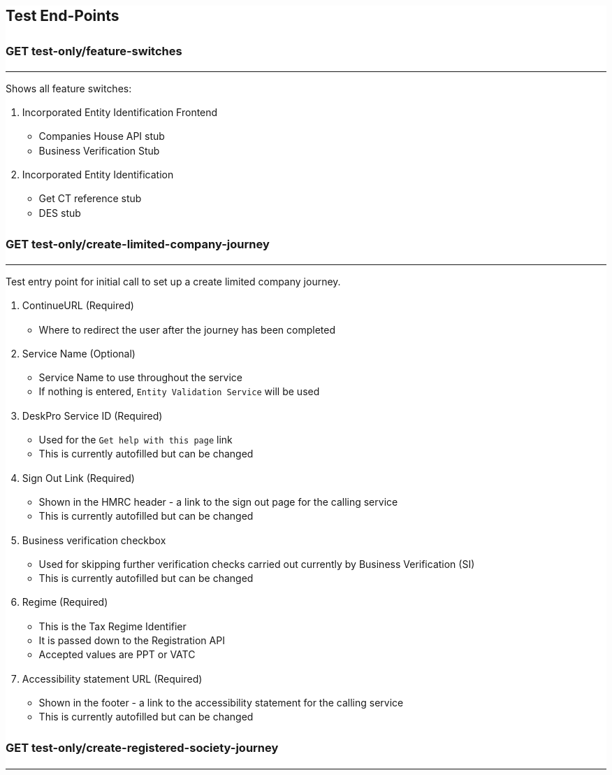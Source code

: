 ## Test End-Points

### GET test-only/feature-switches

---
Shows all feature switches:

1. Incorporated Entity Identification Frontend

    - Companies House API stub
    - Business Verification Stub
2. Incorporated Entity Identification

    - Get CT reference stub
    - DES stub

### GET test-only/create-limited-company-journey

---
Test entry point for initial call to set up a create limited company journey.

1. ContinueURL (Required)

    - Where to redirect the user after the journey has been completed

2. Service Name (Optional)

    - Service Name to use throughout the service
    - If nothing is entered, ```Entity Validation Service``` will be used

3. DeskPro Service ID (Required)

    - Used for the `Get help with this page` link
    - This is currently autofilled but can be changed

4. Sign Out Link (Required)

    - Shown in the HMRC header - a link to the sign out page for the calling service
    - This is currently autofilled but can be changed

5. Business verification checkbox

    - Used for skipping further verification checks carried out currently by Business Verification (SI)
    - This is currently autofilled but can be changed

6. Regime (Required)

    - This is the Tax Regime Identifier
    - It is passed down to the Registration API
    - Accepted values are PPT or VATC

7. Accessibility statement URL (Required)

    - Shown in the footer - a link to the accessibility statement for the calling service
    - This is currently autofilled but can be changed

### GET test-only/create-registered-society-journey

---